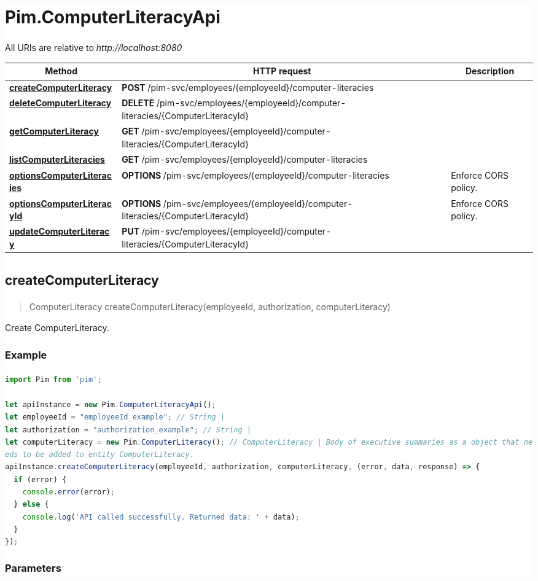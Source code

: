 # Pim.ComputerLiteracyApi

All URIs are relative to *http://localhost:8080*

Method | HTTP request | Description
------------- | ------------- | -------------
[**createComputerLiteracy**](ComputerLiteracyApi.md#createComputerLiteracy) | **POST** /pim-svc/employees/{employeeId}/computer-literacies | 
[**deleteComputerLiteracy**](ComputerLiteracyApi.md#deleteComputerLiteracy) | **DELETE** /pim-svc/employees/{employeeId}/computer-literacies/{ComputerLiteracyId} | 
[**getComputerLiteracy**](ComputerLiteracyApi.md#getComputerLiteracy) | **GET** /pim-svc/employees/{employeeId}/computer-literacies/{ComputerLiteracyId} | 
[**listComputerLiteracies**](ComputerLiteracyApi.md#listComputerLiteracies) | **GET** /pim-svc/employees/{employeeId}/computer-literacies | 
[**optionsComputerLiteracies**](ComputerLiteracyApi.md#optionsComputerLiteracies) | **OPTIONS** /pim-svc/employees/{employeeId}/computer-literacies | Enforce CORS policy.
[**optionsComputerLiteracyId**](ComputerLiteracyApi.md#optionsComputerLiteracyId) | **OPTIONS** /pim-svc/employees/{employeeId}/computer-literacies/{ComputerLiteracyId} | Enforce CORS policy.
[**updateComputerLiteracy**](ComputerLiteracyApi.md#updateComputerLiteracy) | **PUT** /pim-svc/employees/{employeeId}/computer-literacies/{ComputerLiteracyId} | 



## createComputerLiteracy

> ComputerLiteracy createComputerLiteracy(employeeId, authorization, computerLiteracy)



Create ComputerLiteracy.

### Example

```javascript
import Pim from 'pim';

let apiInstance = new Pim.ComputerLiteracyApi();
let employeeId = "employeeId_example"; // String | 
let authorization = "authorization_example"; // String | 
let computerLiteracy = new Pim.ComputerLiteracy(); // ComputerLiteracy | Body of executive summaries as a object that needs to be added to entity ComputerLiteracy.
apiInstance.createComputerLiteracy(employeeId, authorization, computerLiteracy, (error, data, response) => {
  if (error) {
    console.error(error);
  } else {
    console.log('API called successfully. Returned data: ' + data);
  }
});
```

### Parameters
